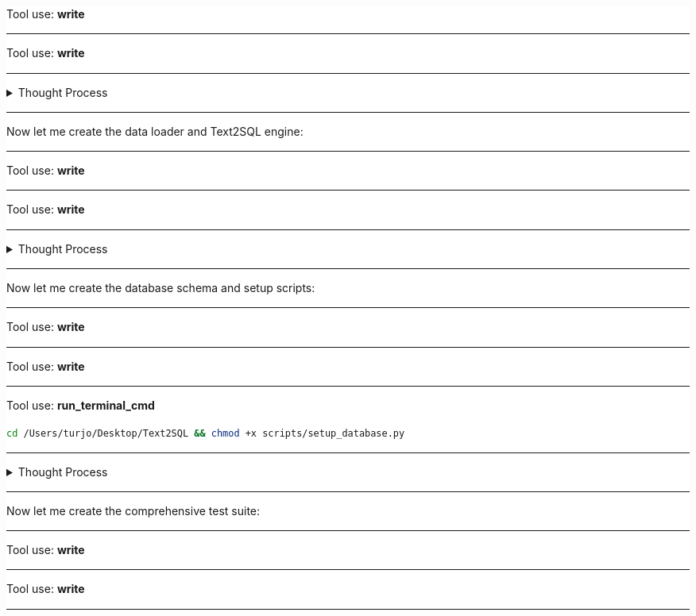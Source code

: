 Tool use: **write**

---

Tool use: **write**

---

<think><details><summary>Thought Process</summary></details></think>

---

Now let me create the data loader and Text2SQL engine:

---

Tool use: **write**

---

Tool use: **write**

---

<think><details><summary>Thought Process</summary></details></think>

---

Now let me create the database schema and setup scripts:

---

Tool use: **write**

---

Tool use: **write**

---

Tool use: **run_terminal_cmd**

```bash
cd /Users/turjo/Desktop/Text2SQL && chmod +x scripts/setup_database.py
```

---

<think><details><summary>Thought Process</summary></details></think>

---

Now let me create the comprehensive test suite:

---

Tool use: **write**

---

Tool use: **write**

---